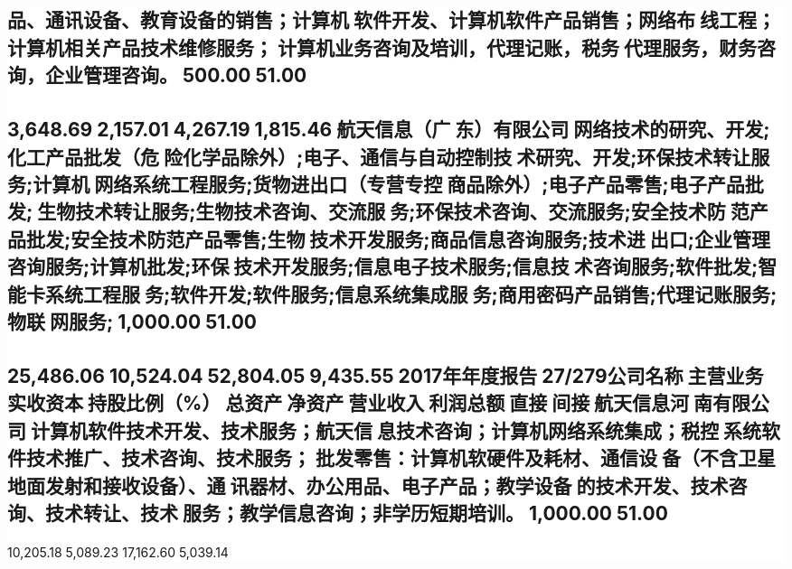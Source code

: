 品、通讯设备、教育设备的销售；计算机
软件开发、计算机软件产品销售；网络布
线工程；计算机相关产品技术维修服务；
计算机业务咨询及培训，代理记账，税务
代理服务，财务咨询，企业管理咨询。
500.00
51.00
-
3,648.69
2,157.01
4,267.19
1,815.46
航天信息（广
东）有限公司
网络技术的研究、开发;化工产品批发（危
险化学品除外）;电子、通信与自动控制技
术研究、开发;环保技术转让服务;计算机
网络系统工程服务;货物进出口（专营专控
商品除外）;电子产品零售;电子产品批发;
生物技术转让服务;生物技术咨询、交流服
务;环保技术咨询、交流服务;安全技术防
范产品批发;安全技术防范产品零售;生物
技术开发服务;商品信息咨询服务;技术进
出口;企业管理咨询服务;计算机批发;环保
技术开发服务;信息电子技术服务;信息技
术咨询服务;软件批发;智能卡系统工程服
务;软件开发;软件服务;信息系统集成服
务;商用密码产品销售;代理记账服务;物联
网服务;
1,000.00
51.00
-
25,486.06
10,524.04
52,804.05
9,435.55
2017年年度报告
27/279公司名称
主营业务
实收资本
持股比例（%）
总资产
净资产
营业收入
利润总额
直接
间接
航天信息河
南有限公司
计算机软件技术开发、技术服务；航天信
息技术咨询；计算机网络系统集成；税控
系统软件技术推广、技术咨询、技术服务；
批发零售：计算机软硬件及耗材、通信设
备（不含卫星地面发射和接收设备）、通
讯器材、办公用品、电子产品；教学设备
的技术开发、技术咨询、技术转让、技术
服务；教学信息咨询；非学历短期培训。
1,000.00
51.00
-
10,205.18
5,089.23
17,162.60
5,039.14